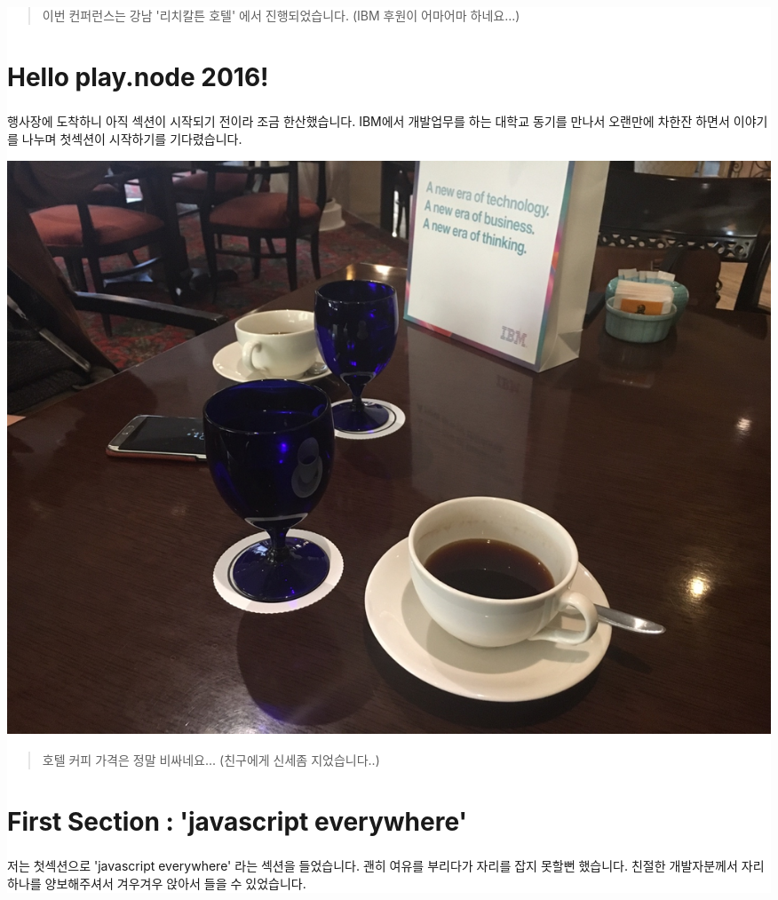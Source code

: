 > 이번 컨퍼런스는 강남 '리치칼튼 호텔' 에서 진행되었습니다. (IBM 후원이 어마어마 하네요...)

# Hello play.node 2016!

행사장에 도착하니 아직 섹션이 시작되기 전이라 조금 한산했습니다.
IBM에서 개발업무를 하는 대학교 동기를 만나서 오랜만에 차한잔 하면서 이야기를 나누며 첫섹션이 시작하기를 기다렸습니다.

![playnode_coffee](/images/playnode_coffee.jpg)

> 호텔 커피 가격은 정말 비싸네요... (친구에게 신세좀 지었습니다..)

# First Section : 'javascript everywhere'

저는 첫섹션으로 'javascript everywhere' 라는 섹션을 들었습니다.
괜히 여유를 부리다가 자리를 잡지 못할뻔 했습니다. 친절한 개발자분께서 자리하나를 양보해주셔서 겨우겨우 앉아서 들을 수 있었습니다.
